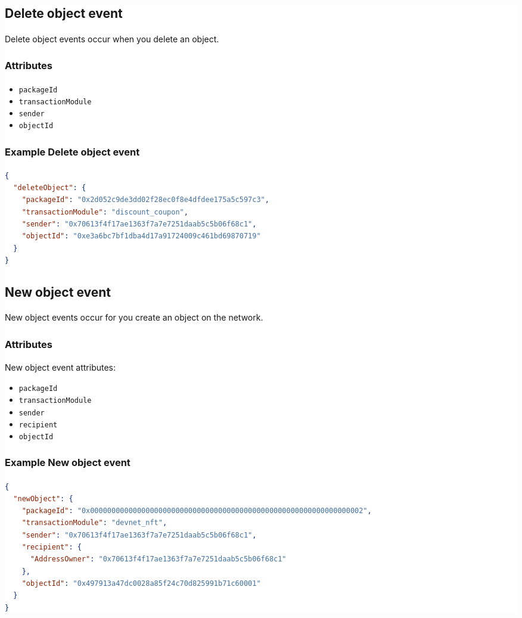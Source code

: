 ## Delete object event

Delete object events occur when you delete an object.

### Attributes

 * `packageId`
 * `transactionModule`
 * `sender`
 * `objectId`  

### Example Delete object event

```json
{
  "deleteObject": {
    "packageId": "0x2d052c9de3dd02f28ec0f8e4dfdee175a5c597c3",
    "transactionModule": "discount_coupon",
    "sender": "0x70613f4f17ae1363f7a7e7251daab5c5b06f68c1",
    "objectId": "0xe3a6bc7bf1dba4d17a91724009c461bd69870719"
  }
}
```

## New object event

New object events occur for you create an object on the network.

### Attributes

New object event attributes:
 * `packageId`
 * `transactionModule`
 * `sender`
 * `recipient`
 * `objectId`

### Example New object event

```json
{
  "newObject": {
    "packageId": "0x0000000000000000000000000000000000000000000000000000000000000002",
    "transactionModule": "devnet_nft",
    "sender": "0x70613f4f17ae1363f7a7e7251daab5c5b06f68c1",
    "recipient": {
      "AddressOwner": "0x70613f4f17ae1363f7a7e7251daab5c5b06f68c1"
    },
    "objectId": "0x497913a47dc0028a85f24c70d825991b71c60001"
  }
}
```
